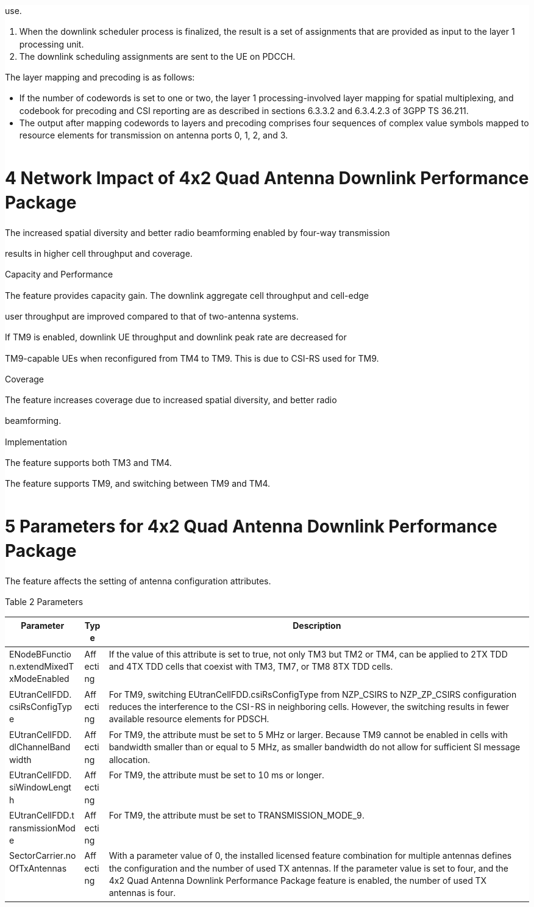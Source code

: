 use.

1. When the downlink scheduler process is finalized, the result is a set of assignments that are provided as input to the layer 1 processing unit.
2. The downlink scheduling assignments are sent to the UE on PDCCH.

The layer mapping and precoding is as follows:

- If the number of codewords is set to one or two, the layer 1 processing-involved layer mapping for spatial multiplexing, and codebook for precoding and CSI reporting are as described in sections 6.3.3.2 and 6.3.4.2.3 of 3GPP TS 36.211.
- The output after mapping codewords to layers and precoding comprises four sequences of complex value symbols mapped to resource elements for transmission on antenna ports 0, 1, 2, and 3.

# 4 Network Impact of 4x2 Quad Antenna Downlink Performance Package

The increased spatial diversity and better radio beamforming enabled by four-way transmission

results in higher cell throughput and coverage.

Capacity and Performance

The feature provides capacity gain. The downlink aggregate cell throughput and cell-edge

user throughput are improved compared to that of two-antenna systems.

If TM9 is enabled, downlink UE throughput and downlink peak rate are decreased for

TM9-capable UEs when reconfigured from TM4 to TM9. This is due to CSI-RS used for TM9.

Coverage

The feature increases coverage due to increased spatial diversity, and better radio

beamforming.

Implementation

The feature supports both TM3 and TM4.

The feature supports TM9, and switching between TM9 and TM4.

# 5 Parameters for 4x2 Quad Antenna Downlink Performance Package

The feature affects the setting of antenna configuration attributes.

Table 2   Parameters

| Parameter                               | Type      | Description                                                                                                                                                                                                                                                                                                                                                          |
|-----------------------------------------|-----------|----------------------------------------------------------------------------------------------------------------------------------------------------------------------------------------------------------------------------------------------------------------------------------------------------------------------------------------------------------------------|
| ENodeBFunction.extendMixedTxModeEnabled | Affecting | If the value of this attribute is set to true, not only TM3 but                 TM2 or TM4, can be applied to 2TX TDD and 4TX TDD cells that coexist with TM3, TM7,                 or TM8 8TX TDD cells.                                                                                                                                                            |
| EUtranCellFDD.csiRsConfigType           | Affecting | For TM9, switching EUtranCellFDD.csiRsConfigType from                   NZP_CSIRS to NZP_ZP_CSIRS configuration                 reduces the interference to the CSI-RS in neighboring cells. However, the switching                 results in fewer available resource elements for PDSCH.                                                                          |
| EUtranCellFDD.dlChannelBandwidth        | Affecting | For TM9, the attribute must be set to 5 MHz or larger. Because TM9 cannot be                 enabled in cells with bandwidth smaller than or equal to 5 MHz, as smaller bandwidth                 do not allow for sufficient SI message allocation.                                                                                                                 |
| EUtranCellFDD.siWindowLength            | Affecting | For TM9, the attribute must be set to 10 ms or longer.                                                                                                                                                                                                                                                                                                               |
| EUtranCellFDD.transmissionMode          | Affecting | For TM9, the attribute must be set to TRANSMISSION_MODE_9.                                                                                                                                                                                                                                                                                                           |
| SectorCarrier.noOfTxAntennas            | Affecting | With a parameter value of 0, the installed licensed feature combination for                 multiple antennas defines the configuration and the number of used TX antennas. If                 the parameter value is set to four, and the 4x2 Quad Antenna Downlink Performance                 Package feature is enabled, the number of used TX antennas is four. |
